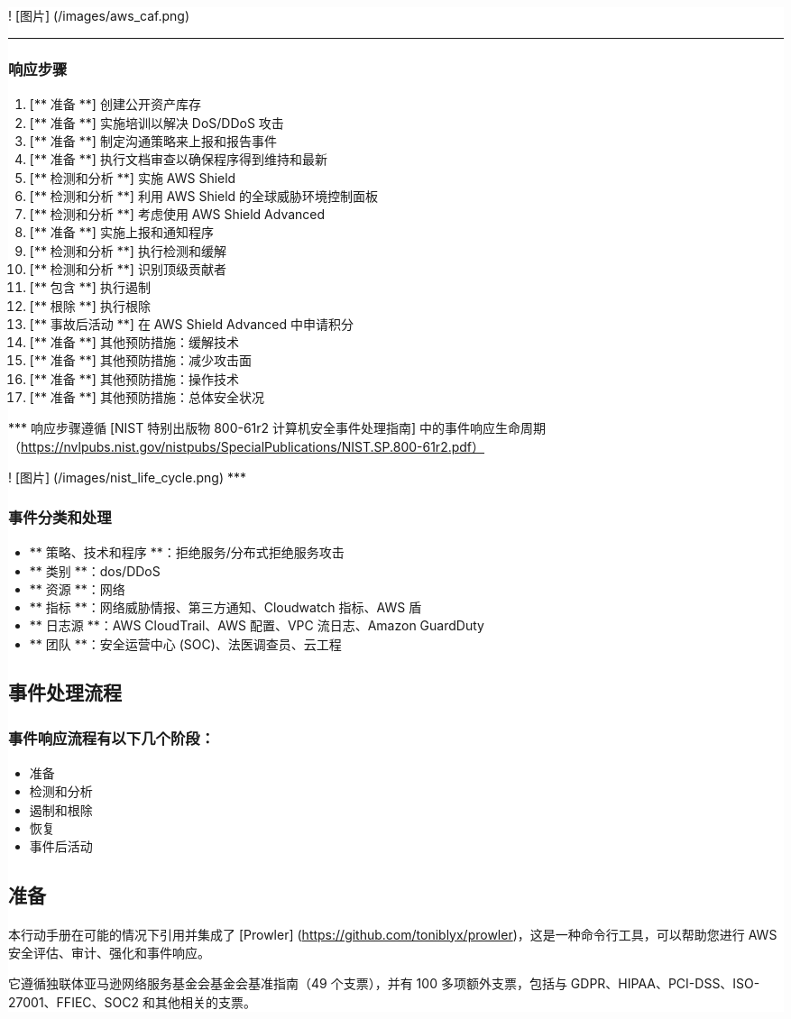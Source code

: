 ! [图片] (/images/aws_caf.png)
* * *

### 响应步骤
1. [** 准备 **] 创建公开资产库存
2. [** 准备 **] 实施培训以解决 DoS/DDoS 攻击
3. [** 准备 **] 制定沟通策略来上报和报告事件
4. [** 准备 **] 执行文档审查以确保程序得到维持和最新
5. [** 检测和分析 **] 实施 AWS Shield
6. [** 检测和分析 **] 利用 AWS Shield 的全球威胁环境控制面板
7. [** 检测和分析 **] 考虑使用 AWS Shield Advanced
8. [** 准备 **] 实施上报和通知程序
9. [** 检测和分析 **] 执行检测和缓解
10. [** 检测和分析 **] 识别顶级贡献者
11. [** 包含 **] 执行遏制
12. [** 根除 **] 执行根除
13. [** 事故后活动 **] 在 AWS Shield Advanced 中申请积分
14. [** 准备 **] 其他预防措施：缓解技术
15. [** 准备 **] 其他预防措施：减少攻击面
16. [** 准备 **] 其他预防措施：操作技术
17. [** 准备 **] 其他预防措施：总体安全状况

*** 响应步骤遵循 [NIST 特别出版物 800-61r2 计算机安全事件处理指南] 中的事件响应生命周期（https://nvlpubs.nist.gov/nistpubs/SpecialPublications/NIST.SP.800-61r2.pdf）

! [图片] (/images/nist_life_cycle.png) ***

### 事件分类和处理

* ** 策略、技术和程序 **：拒绝服务/分布式拒绝服务攻击
* ** 类别 **：dos/DDoS
* ** 资源 **：网络
* ** 指标 **：网络威胁情报、第三方通知、Cloudwatch 指标、AWS 盾
* ** 日志源 **：AWS CloudTrail、AWS 配置、VPC 流日志、Amazon GuardDuty
* ** 团队 **：安全运营中心 (SOC)、法医调查员、云工程

## 事件处理流程
### 事件响应流程有以下几个阶段：
* 准备
* 检测和分析
* 遏制和根除
* 恢复
* 事件后活动

## 准备

本行动手册在可能的情况下引用并集成了 [Prowler] (https://github.com/toniblyx/prowler)，这是一种命令行工具，可以帮助您进行 AWS 安全评估、审计、强化和事件响应。

它遵循独联体亚马逊网络服务基金会基金会基准指南（49 个支票），并有 100 多项额外支票，包括与 GDPR、HIPAA、PCI-DSS、ISO-27001、FFIEC、SOC2 和其他相关的支票。
